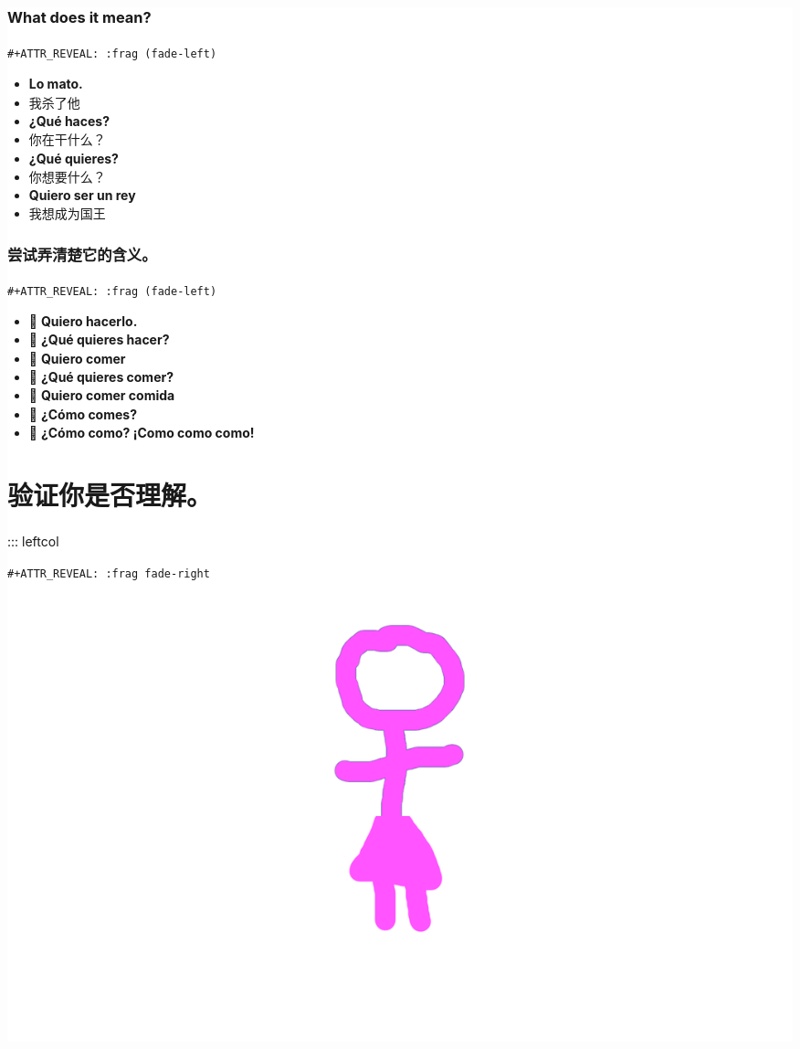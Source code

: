 ### What does it mean?

```{=org}
#+ATTR_REVEAL: :frag (fade-left)
```
-   **Lo mato.**
-   我杀了他
-   **¿Qué haces?**
-   你在干什么？
-   **¿Qué quieres?**
-   你想要什么？
-   **Quiero ser un rey**
-   我想成为国王

### 尝试弄清楚它的含义。

```{=org}
#+ATTR_REVEAL: :frag (fade-left)
```
-   👦 **Quiero hacerlo.**
-   👧 **¿Qué quieres hacer?**
-   👦 **Quiero comer**
-   👧 **¿Qué quieres comer?**
-   👦 **Quiero comer comida**
-   👧 **¿Cómo comes?**
-   👦 **¿Cómo como? ¡Como como como!**

# 验证你是否理解。

::: leftcol
```{=org}
#+ATTR_REVEAL: :frag fade-right
```
![](../images/Spanish/Chica.png)
